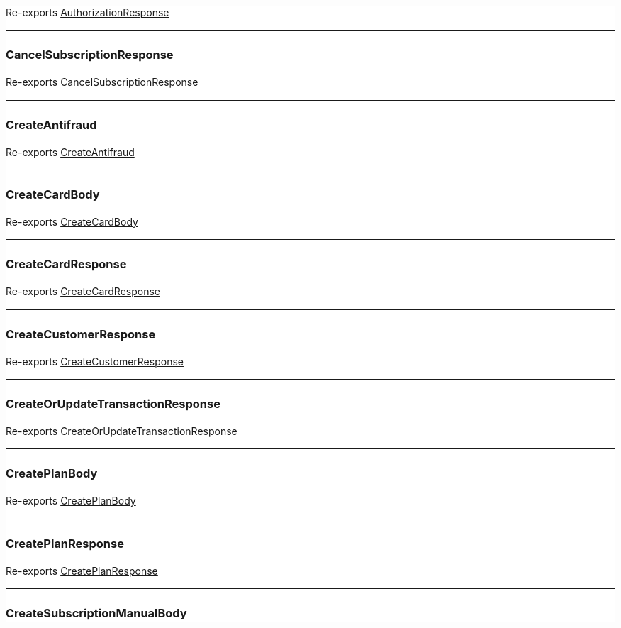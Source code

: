 Re-exports [AuthorizationResponse](../index/type-aliases/AuthorizationResponse.md)

***

### CancelSubscriptionResponse

Re-exports [CancelSubscriptionResponse](../index/type-aliases/CancelSubscriptionResponse.md)

***

### CreateAntifraud

Re-exports [CreateAntifraud](../index/type-aliases/CreateAntifraud.md)

***

### CreateCardBody

Re-exports [CreateCardBody](../index/type-aliases/CreateCardBody.md)

***

### CreateCardResponse

Re-exports [CreateCardResponse](../index/type-aliases/CreateCardResponse.md)

***

### CreateCustomerResponse

Re-exports [CreateCustomerResponse](../index/type-aliases/CreateCustomerResponse.md)

***

### CreateOrUpdateTransactionResponse

Re-exports [CreateOrUpdateTransactionResponse](../index/type-aliases/CreateOrUpdateTransactionResponse.md)

***

### CreatePlanBody

Re-exports [CreatePlanBody](../index/type-aliases/CreatePlanBody.md)

***

### CreatePlanResponse

Re-exports [CreatePlanResponse](../index/type-aliases/CreatePlanResponse.md)

***

### CreateSubscriptionManualBody

